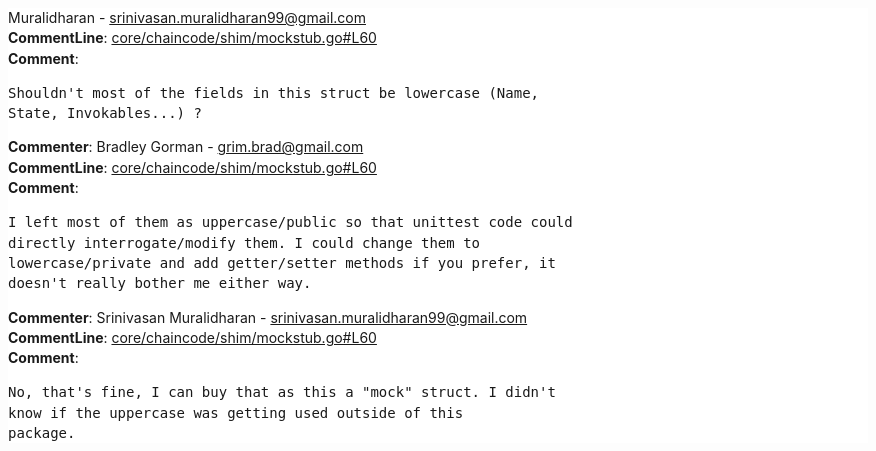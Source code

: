 Muralidharan - srinivasan.muralidharan99@gmail.com<br><strong>CommentLine</strong>: [core/chaincode/shim/mockstub.go#L60](https://github.com/hyperledger-gerrit-archive/fabric/blob/23afd05632b4ab62f364ec0c3a6468050407fae4/core/chaincode/shim/mockstub.go#L60)<br><strong>Comment</strong>: <pre>Shouldn't most of the fields in this struct be lowercase (Name, State, Invokables...) ?</pre><strong>Commenter</strong>: Bradley Gorman - grim.brad@gmail.com<br><strong>CommentLine</strong>: [core/chaincode/shim/mockstub.go#L60](https://github.com/hyperledger-gerrit-archive/fabric/blob/23afd05632b4ab62f364ec0c3a6468050407fae4/core/chaincode/shim/mockstub.go#L60)<br><strong>Comment</strong>: <pre>I left most of them as uppercase/public so that unittest code could directly interrogate/modify them. I could change them to lowercase/private and add getter/setter methods if you prefer, it doesn't really bother me either way.</pre><strong>Commenter</strong>: Srinivasan Muralidharan - srinivasan.muralidharan99@gmail.com<br><strong>CommentLine</strong>: [core/chaincode/shim/mockstub.go#L60](https://github.com/hyperledger-gerrit-archive/fabric/blob/23afd05632b4ab62f364ec0c3a6468050407fae4/core/chaincode/shim/mockstub.go#L60)<br><strong>Comment</strong>: <pre>No, that's fine, I can buy that as this a "mock" struct. I didn't know if the uppercase was getting used outside of this package.</pre></blockquote>